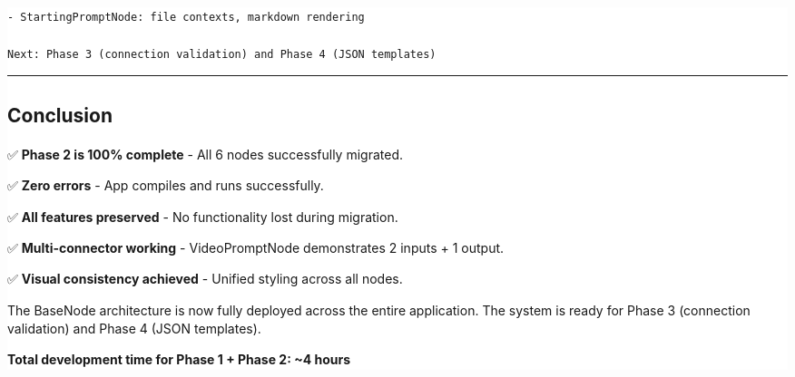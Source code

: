 ```
- StartingPromptNode: file contexts, markdown rendering

Next: Phase 3 (connection validation) and Phase 4 (JSON templates)
```

---

## Conclusion

✅ **Phase 2 is 100% complete** - All 6 nodes successfully migrated.

✅ **Zero errors** - App compiles and runs successfully.

✅ **All features preserved** - No functionality lost during migration.

✅ **Multi-connector working** - VideoPromptNode demonstrates 2 inputs + 1 output.

✅ **Visual consistency achieved** - Unified styling across all nodes.

The BaseNode architecture is now fully deployed across the entire application. The system is ready for Phase 3 (connection validation) and Phase 4 (JSON templates).

**Total development time for Phase 1 + Phase 2: ~4 hours**

